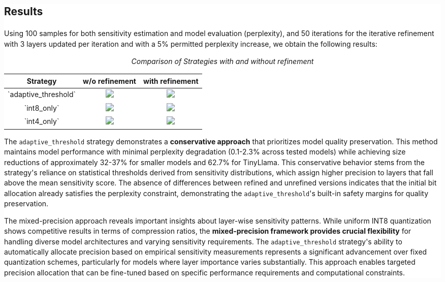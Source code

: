 
## Results 

Using 100 samples for both sensitivity estimation and model evaluation (perplexity), and 50 iterations for the iterative refinement with 3 layers updated per iteration and with a 5% permitted perplexity increase, we obtain the following results:

<p align="center"><em>Comparison of Strategies with and without refinement</em></p>

<p align="center">

<table>
  <thead>
    <tr>
      <th style="text-align:center">Strategy</th>
      <th style="text-align:center">w/o refinement</th>
      <th style="text-align:center">with refinement</th>
    </tr>
  </thead>
  <tbody>
    <tr>
      <td align="center">`adaptive_threshold`</td>
      <td align="center"><img src="https://cdn-uploads.huggingface.co/production/uploads/65baa31607366d903890bcf4/czBk5YFVZ0jhbKKLYdB09.png" width="300"/></td>
      <td align="center"><img src="https://cdn-uploads.huggingface.co/production/uploads/65baa31607366d903890bcf4/XpJ5egRDMX6V7b1v157fY.png" width="300"/></td>
    </tr>
    <tr>
      <td align="center">`int8_only`</td>
      <td align="center"><img src="https://cdn-uploads.huggingface.co/production/uploads/65baa31607366d903890bcf4/KTHRIlOBT9eQ-Q8_8mTKt.png" width="300"/></td>
      <td align="center"><img src="https://cdn-uploads.huggingface.co/production/uploads/65baa31607366d903890bcf4/cqSYoGJLRGqiQM0GKYyvU.png" width="300"/></td>
    </tr>
    <tr>
      <td align="center">`int4_only`</td>
      <td align="center"><img src="https://cdn-uploads.huggingface.co/production/uploads/65baa31607366d903890bcf4/l13uZrXnDvqgJDcW7CzQQ.png" width="300"/></td>
      <td align="center"><img src="https://cdn-uploads.huggingface.co/production/uploads/65baa31607366d903890bcf4/CMWpFbj5vNvrdvIiPl6-7.png" width="300"/></td>
    </tr>
  </tbody>
</table>

</p>

The `adaptive_threshold` strategy demonstrates a **conservative approach** that prioritizes model quality preservation. This method maintains model performance with minimal perplexity degradation (0.1-2.3% across tested models) while achieving size reductions of approximately 32-37% for smaller models and 62.7% for TinyLlama. This conservative behavior stems from the strategy's reliance on statistical thresholds derived from sensitivity distributions, which assign higher precision to layers that fall above the mean sensitivity score. The absence of differences between refined and unrefined versions indicates that the initial bit allocation already satisfies the perplexity constraint, demonstrating the `adaptive_threshold`'s built-in safety margins for quality preservation.

The mixed-precision approach reveals important insights about layer-wise sensitivity patterns. While uniform INT8 quantization shows competitive results in terms of compression ratios, the **mixed-precision framework provides crucial flexibility** for handling diverse model architectures and varying sensitivity requirements. The `adaptive_threshold` strategy's ability to automatically allocate precision based on empirical sensitivity measurements represents a significant advancement over fixed quantization schemes, particularly for models where layer importance varies substantially. This approach enables targeted precision allocation that can be fine-tuned based on specific performance requirements and computational constraints.
